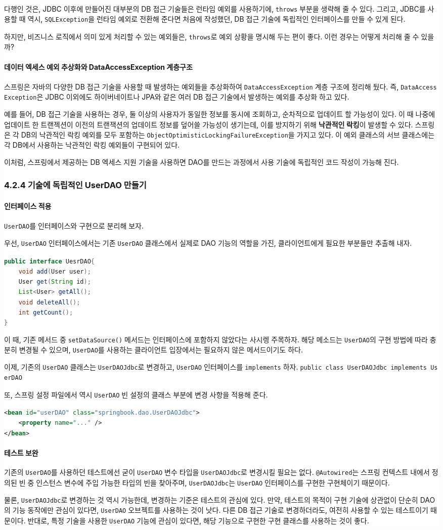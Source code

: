 다행인 것은, JDBC 이후에 만들어진 대부분의 DB 접근 기술들은 런타임 예외를 사용하기에, `throws` 부분을 생략해 줄 수 있다.
그리고, JDBC를 사용할 때 역시, `SQLException`을 런타임 예외로 전환해 준다면 처음에 작성했던, DB 접근 기술에 독립적인 인터페이스를 만들 수 있게 된다.

하지만, 비즈니스 로직에서 의미 있게 처리할 수 있는 예외들은, `throws`로 예외 상황을 명시해 두는 편이 좋다. 이런 경우는 어떻게 처리해 줄 수 있을까?

#### 데이터 엑세스 예외 추상화와 DataAccessException 계층구조

스프링은 자바의 다양한 DB 접근 기술을 사용할 때 발생하는 예외들을 추상화하여 `DataAccessException` 계층 구조에 정리해 뒀다. 즉, `DataAccessException`은 JDBC 이외에도 하이버네이트나 JPA와 같은 여러 DB 접근 기술에서 발생하는 예외를 추상화 하고 있다. 

예를 들어, DB 접근 기술을 사용하는 경우, 둘 이상의 사용자가 동일한 정보를 동시에 조회하고, 순차적으로 업데이트 할 가능성이 있다. 이 때 나중에 업데이트 한 트랜젝션이 이전의 트랜잭션의 업데이트 정보를 덮어쓸 가능성이 생기는데, 이를 방지하기 위해 **낙관적인 락킹**이 발생할 수 있다. 
스프링은 각 DB의 낙관적인 락킹 예외를 모두 포함하는 `ObjectOptimisticLockingFailureException`을 가지고 있다. 이 예외 클래스의 서브 클래스에는 각 DB에서 사용하는 낙관적인 락킹 예외들이 구현되어 있다. 

이처럼, 스프링에서 제공하는 DB 엑세스 지원 기술을 사용하면 DAO를 만드는 과정에서 사용 기술에 독립적인 코드 작성이 가능해 진다.

### 4.2.4 기술에 독립적인 UserDAO 만들기

#### 인터페이스 적용

`UserDAO`를 인터페이스와 구현으로 분리해 보자.

우선, `UserDAO` 인터페이스에서는 기존 `UserDAO` 클래스에서 실제로 DAO 기능의 역할을 가진, 클라이언트에게 필요한 부분들만 추출해 내자.
```java
public interface UesrDAO{
	void add(User user);
	User get(String id);
	List<User> getAll();
	void deleteAll();
	int getCount();
}
```

이 때, 기존 메서드 중 `setDataSource()` 메서드는 인터페이스에 포함하지 않았다는 사시렝 주목하자. 
해당 메소드는 `UserDAO`의 구현 방법에 따라 충분히 변경될 수 있으며, `UserDAO`를 사용하는 클라이언트 입장에서는 필요하지 않은 메서드이기도 하다. 

이제, 기존의 `UserDAO` 클래스는 `UserDAOJdbc`로 변경하고, `UserDAO` 인터페이스를 `implements` 하자.
`public class UserDAOJdbc implements UserDAO`

또, 스프링 설정 파일에서 역시 `UserDAO` 빈 설정의 클래스 부분에 변경 사항을 적용해 준다.
```xml
<bean id="userDAO" class="springbook.dao.UserDAOJdbc">
	<property name="..." />
</bean>
```

#### 테스트 보완

기존의 `UserDAO`를 사용하던 테스트에선 굳이 `UserDAO` 변수 타입을 `UserDAOJdbc`로 변경시킬 필요는 없다. `@Autowired`는 스프링 컨텍스트 내에서 정의된 빈 중 인스턴스 변수에 주입 가능한 타입의 빈을 찾아주며, `UserDAOJdbc`는 `UserDAO` 인터페이스를 구현한 구현체이기 때문이다.

물론, `UserDAOJdbc`로 변경하는 것 역시 가능한데, 변경하는 기준은 테스트의 관심에 있다.
만약, 테스트의 목적이 구현 기술에 상관없이 단순히 DAO의 기능 동작에만 관심이 있다면, `UserDAO` 오브젝트를 사용하는 것이 낫다. 다른 DB 접근 기술로 변경하더라도, 여전히 사용할 수 있는 테스트이기 때문이다. 
반대로, 특정 기술을 사용한 `UserDAO` 기능에 관심이 있다면, 해당 기능으로 구현한 구현 클래스를 사용하는 것이 좋다.
